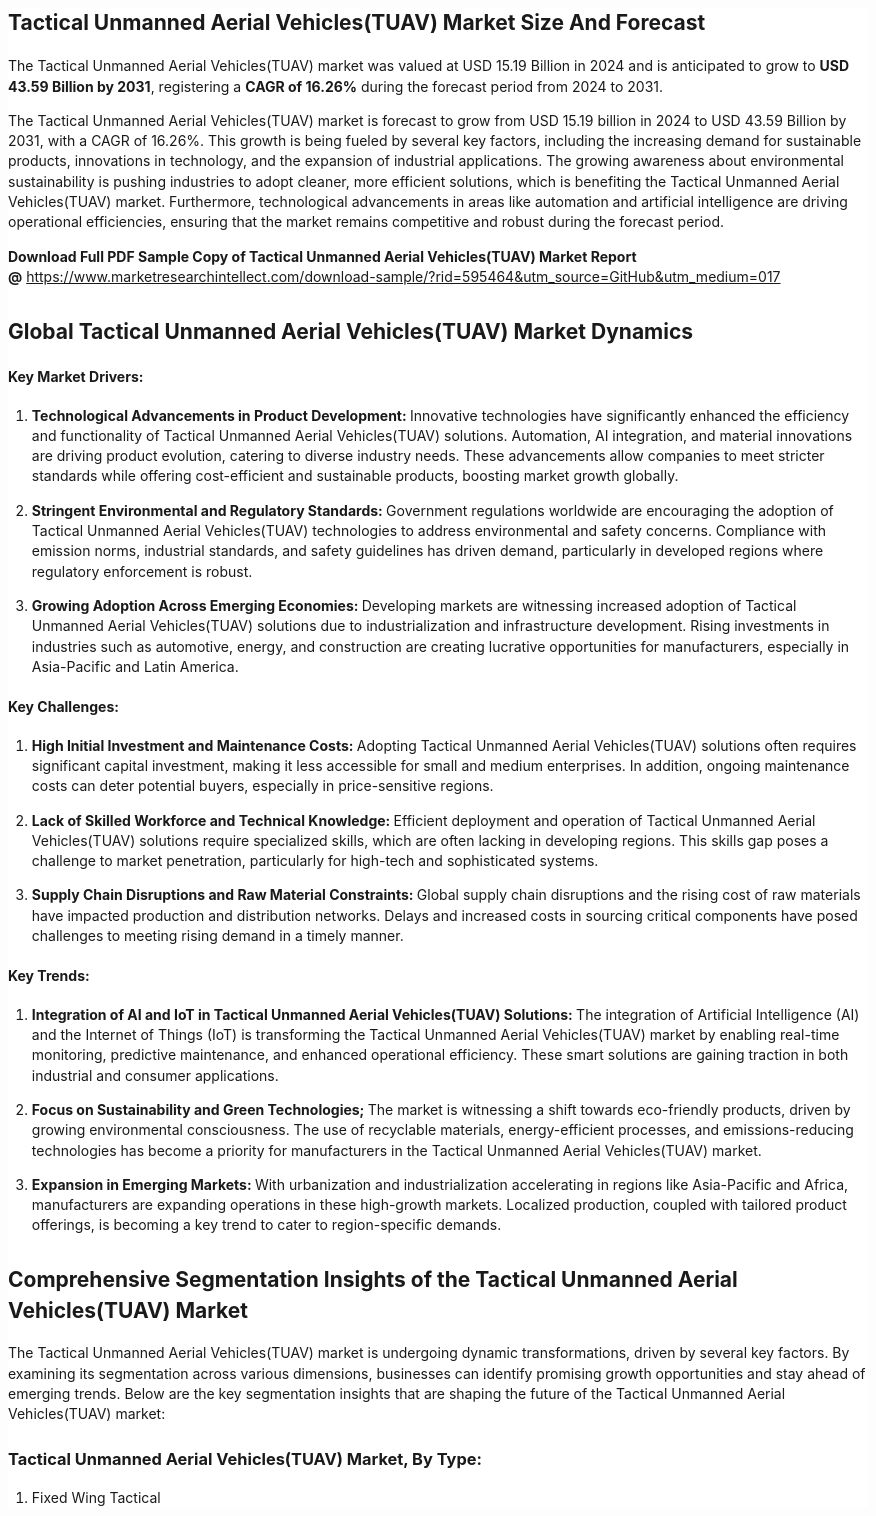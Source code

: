 <h2>Tactical Unmanned Aerial Vehicles(TUAV) Market Size And Forecast</h2><p>The Tactical Unmanned Aerial Vehicles(TUAV) market was valued at USD 15.19 Billion in 2024 and is anticipated to grow to <strong>USD 43.59 Billion by 2031</strong>, registering a <strong>CAGR of 16.26%</strong> during the forecast period from 2024 to 2031.</p><p>The Tactical Unmanned Aerial Vehicles(TUAV) market is forecast to grow from USD 15.19 billion in 2024 to USD 43.59 Billion by 2031, with a CAGR of 16.26%. This growth is being fueled by several key factors, including the increasing demand for sustainable products, innovations in technology, and the expansion of industrial applications. The growing awareness about environmental sustainability is pushing industries to adopt cleaner, more efficient solutions, which is benefiting the Tactical Unmanned Aerial Vehicles(TUAV) market. Furthermore, technological advancements in areas like automation and artificial intelligence are driving operational efficiencies, ensuring that the market remains competitive and robust during the forecast period.</p><p><strong>Download Full PDF Sample Copy of Tactical Unmanned Aerial Vehicles(TUAV) Market Report @</strong>&nbsp;<a href="https://www.marketresearchintellect.com/download-sample/?rid=595464&amp;utm_source=GitHub&amp;utm_medium=017">https://www.marketresearchintellect.com/download-sample/?rid=595464&amp;utm_source=GitHub&amp;utm_medium=017</a></p><h2>Global Tactical Unmanned Aerial Vehicles(TUAV) Market Dynamics</h2><h4><strong>Key Market Drivers:</strong></h4><ol><li><p><strong>Technological Advancements in Product Development:&nbsp;</strong>Innovative technologies have significantly enhanced the efficiency and functionality of Tactical Unmanned Aerial Vehicles(TUAV) solutions. Automation, AI integration, and material innovations are driving product evolution, catering to diverse industry needs. These advancements allow companies to meet stricter standards while offering cost-efficient and sustainable products, boosting market growth globally.</p></li><li><p><strong>Stringent Environmental and Regulatory Standards:&nbsp;</strong>Government regulations worldwide are encouraging the adoption of Tactical Unmanned Aerial Vehicles(TUAV) technologies to address environmental and safety concerns. Compliance with emission norms, industrial standards, and safety guidelines has driven demand, particularly in developed regions where regulatory enforcement is robust.</p></li><li><p><strong>Growing Adoption Across Emerging Economies:&nbsp;</strong>Developing markets are witnessing increased adoption of Tactical Unmanned Aerial Vehicles(TUAV) solutions due to industrialization and infrastructure development. Rising investments in industries such as automotive, energy, and construction are creating lucrative opportunities for manufacturers, especially in Asia-Pacific and Latin America.</p></li></ol><h4><strong>Key Challenges:</strong></h4><ol><li><p><strong>High Initial Investment and Maintenance Costs:&nbsp;</strong>Adopting Tactical Unmanned Aerial Vehicles(TUAV) solutions often requires significant capital investment, making it less accessible for small and medium enterprises. In addition, ongoing maintenance costs can deter potential buyers, especially in price-sensitive regions.</p></li><li><p><strong>Lack of Skilled Workforce and Technical Knowledge:&nbsp;</strong>Efficient deployment and operation of Tactical Unmanned Aerial Vehicles(TUAV) solutions require specialized skills, which are often lacking in developing regions. This skills gap poses a challenge to market penetration, particularly for high-tech and sophisticated systems.</p></li><li><p><strong>Supply Chain Disruptions and Raw Material Constraints:&nbsp;</strong>Global supply chain disruptions and the rising cost of raw materials have impacted production and distribution networks. Delays and increased costs in sourcing critical components have posed challenges to meeting rising demand in a timely manner.</p></li></ol><h4><strong>Key Trends:</strong></h4><ol><li><p><strong>Integration of AI and IoT in Tactical Unmanned Aerial Vehicles(TUAV) Solutions:&nbsp;</strong>The integration of Artificial Intelligence (AI) and the Internet of Things (IoT) is transforming the Tactical Unmanned Aerial Vehicles(TUAV) market by enabling real-time monitoring, predictive maintenance, and enhanced operational efficiency. These smart solutions are gaining traction in both industrial and consumer applications.</p></li><li><p><strong>Focus on Sustainability and Green Technologies;&nbsp;</strong>The market is witnessing a shift towards eco-friendly products, driven by growing environmental consciousness. The use of recyclable materials, energy-efficient processes, and emissions-reducing technologies has become a priority for manufacturers in the Tactical Unmanned Aerial Vehicles(TUAV) market.</p></li><li><p><strong>Expansion in Emerging Markets:&nbsp;</strong>With urbanization and industrialization accelerating in regions like Asia-Pacific and Africa, manufacturers are expanding operations in these high-growth markets. Localized production, coupled with tailored product offerings, is becoming a key trend to cater to region-specific demands.</p></li></ol><div class="article-main__content" data-test-id="publishing-text-block"><h2>Comprehensive Segmentation Insights of the Tactical Unmanned Aerial Vehicles(TUAV) Market</h2><p>The Tactical Unmanned Aerial Vehicles(TUAV) market is undergoing dynamic transformations, driven by several key factors. By examining its segmentation across various dimensions, businesses can identify promising growth opportunities and stay ahead of emerging trends. Below are the key segmentation insights that are shaping the future of the Tactical Unmanned Aerial Vehicles(TUAV) market:</p><h3><strong>Tactical Unmanned Aerial Vehicles(TUAV) Market, By Type:<br /></strong></h3><ol><li>Fixed Wing Tactical